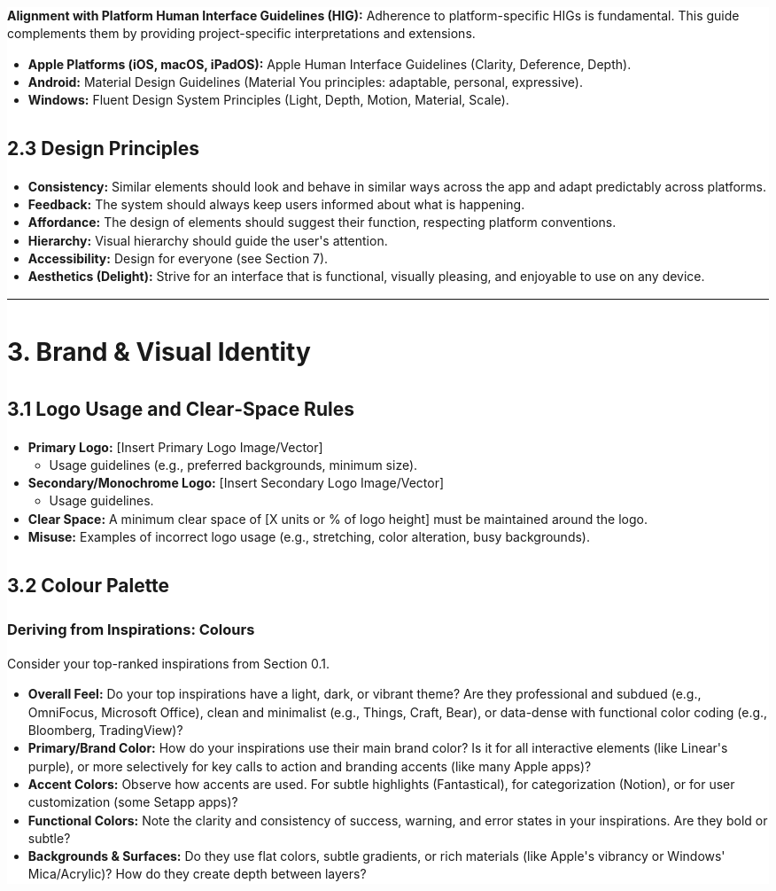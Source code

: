 **Alignment with Platform Human Interface Guidelines (HIG):**
Adherence to platform-specific HIGs is fundamental. This guide complements them by providing project-specific interpretations and extensions.
* **Apple Platforms (iOS, macOS, iPadOS):** Apple Human Interface Guidelines (Clarity, Deference, Depth).
* **Android:** Material Design Guidelines (Material You principles: adaptable, personal, expressive).
* **Windows:** Fluent Design System Principles (Light, Depth, Motion, Material, Scale).

## 2.3 Design Principles
* **Consistency:** Similar elements should look and behave in similar ways across the app and adapt predictably across platforms.
* **Feedback:** The system should always keep users informed about what is happening.
* **Affordance:** The design of elements should suggest their function, respecting platform conventions.
* **Hierarchy:** Visual hierarchy should guide the user's attention.
* **Accessibility:** Design for everyone (see Section 7).
* **Aesthetics (Delight):** Strive for an interface that is functional, visually pleasing, and enjoyable to use on any device.

---

# 3. Brand & Visual Identity

## 3.1 Logo Usage and Clear‑Space Rules
* **Primary Logo:** [Insert Primary Logo Image/Vector]
    * Usage guidelines (e.g., preferred backgrounds, minimum size).
* **Secondary/Monochrome Logo:** [Insert Secondary Logo Image/Vector]
    * Usage guidelines.
* **Clear Space:** A minimum clear space of [X units or % of logo height] must be maintained around the logo.
* **Misuse:** Examples of incorrect logo usage (e.g., stretching, color alteration, busy backgrounds).

## 3.2 Colour Palette

### Deriving from Inspirations: Colours
Consider your top-ranked inspirations from Section 0.1.
* **Overall Feel:** Do your top inspirations have a light, dark, or vibrant theme? Are they professional and subdued (e.g., OmniFocus, Microsoft Office), clean and minimalist (e.g., Things, Craft, Bear), or data-dense with functional color coding (e.g., Bloomberg, TradingView)?
* **Primary/Brand Color:** How do your inspirations use their main brand color? Is it for all interactive elements (like Linear's purple), or more selectively for key calls to action and branding accents (like many Apple apps)?
* **Accent Colors:** Observe how accents are used. For subtle highlights (Fantastical), for categorization (Notion), or for user customization (some Setapp apps)?
* **Functional Colors:** Note the clarity and consistency of success, warning, and error states in your inspirations. Are they bold or subtle?
* **Backgrounds & Surfaces:** Do they use flat colors, subtle gradients, or rich materials (like Apple's vibrancy or Windows' Mica/Acrylic)? How do they create depth between layers?
